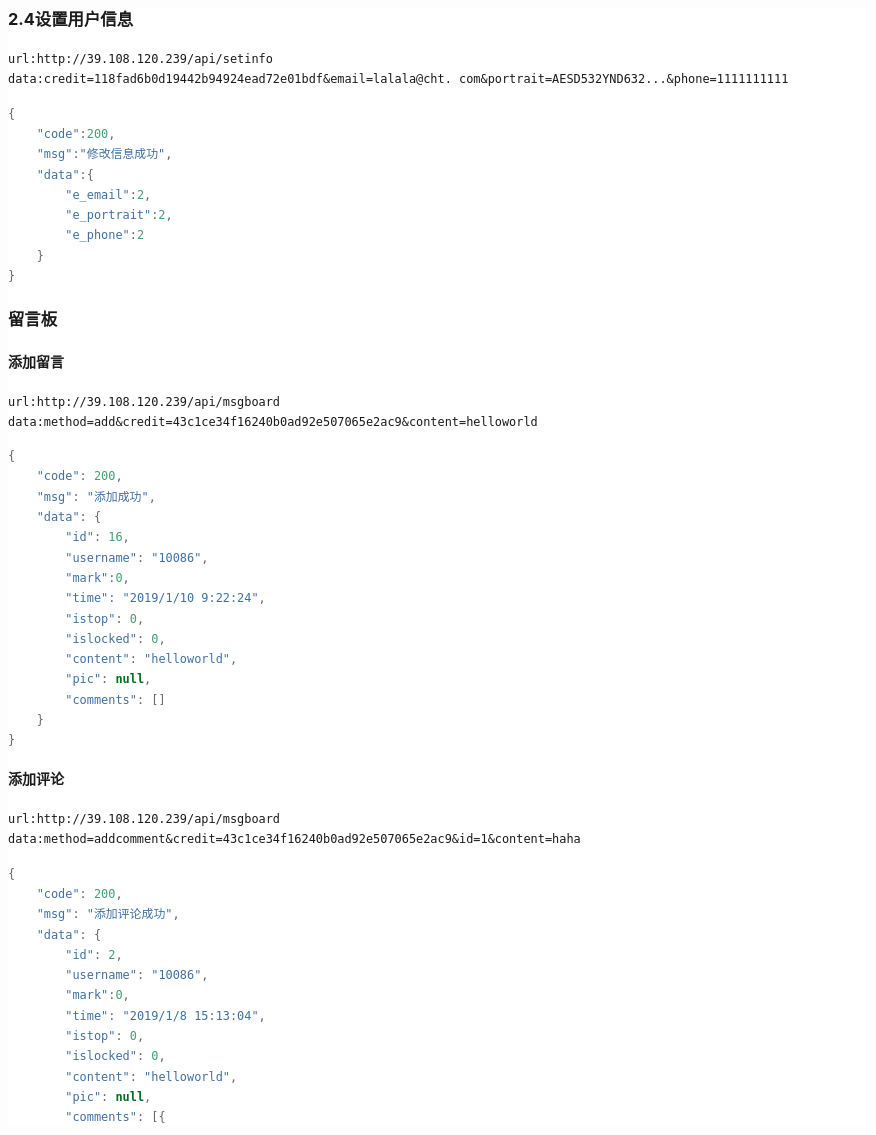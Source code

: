 ### 2.4设置用户信息

```
url:http://39.108.120.239/api/setinfo
data:credit=118fad6b0d19442b94924ead72e01bdf&email=lalala@cht. com&portrait=AESD532YND632...&phone=1111111111
```

```csharp
{
    "code":200,
    "msg":"修改信息成功",
    "data":{
		"e_email":2,
		"e_portrait":2,
		"e_phone":2
    }
}
```

### 留言板

#### 添加留言

```
url:http://39.108.120.239/api/msgboard
data:method=add&credit=43c1ce34f16240b0ad92e507065e2ac9&content=helloworld
```

```csharp
{
	"code": 200,
	"msg": "添加成功",
	"data": {
		"id": 16,
		"username": "10086",
		"mark":0,
		"time": "2019/1/10 9:22:24",
		"istop": 0,
		"islocked": 0,
		"content": "helloworld",
		"pic": null,
		"comments": []
	}
}
```

#### 添加评论

```
url:http://39.108.120.239/api/msgboard
data:method=addcomment&credit=43c1ce34f16240b0ad92e507065e2ac9&id=1&content=haha
```

```csharp
{
	"code": 200,
	"msg": "添加评论成功",
	"data": {
		"id": 2,
		"username": "10086",
		"mark":0,
		"time": "2019/1/8 15:13:04",
		"istop": 0,
		"islocked": 0,
		"content": "helloworld",
		"pic": null,
		"comments": [{
```